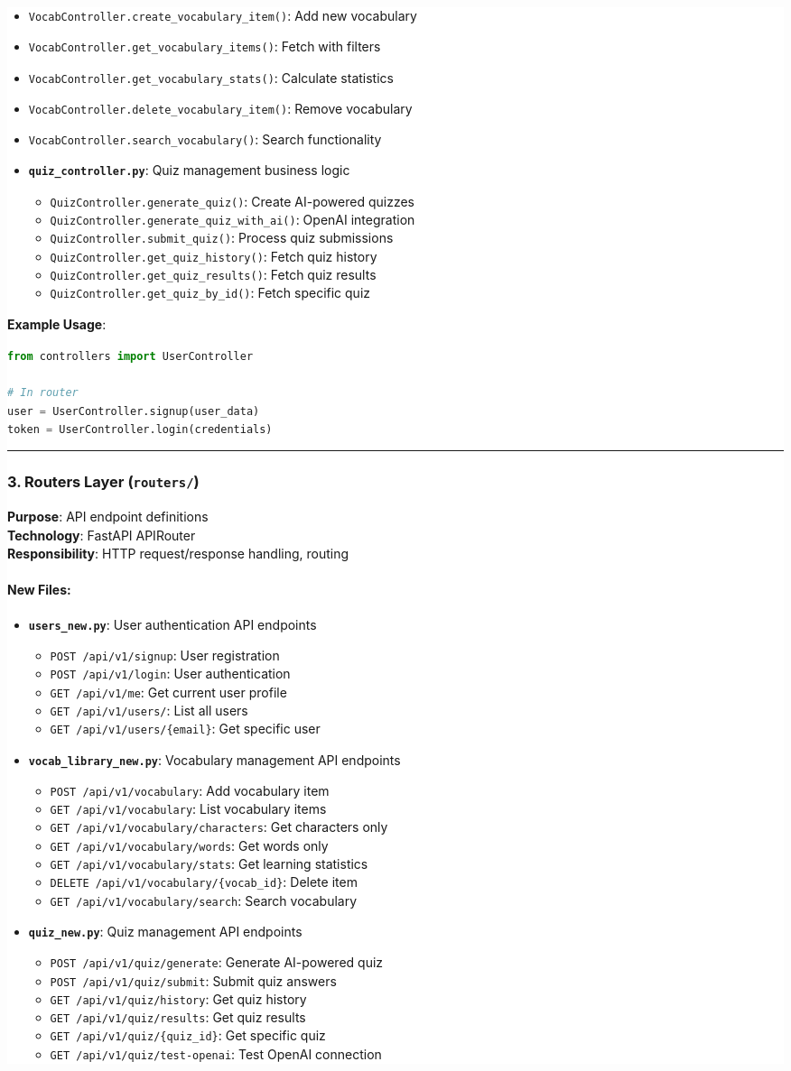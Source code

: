   - `VocabController.create_vocabulary_item()`: Add new vocabulary
  - `VocabController.get_vocabulary_items()`: Fetch with filters
  - `VocabController.get_vocabulary_stats()`: Calculate statistics
  - `VocabController.delete_vocabulary_item()`: Remove vocabulary
  - `VocabController.search_vocabulary()`: Search functionality

- **`quiz_controller.py`**: Quiz management business logic
  - `QuizController.generate_quiz()`: Create AI-powered quizzes
  - `QuizController.generate_quiz_with_ai()`: OpenAI integration
  - `QuizController.submit_quiz()`: Process quiz submissions
  - `QuizController.get_quiz_history()`: Fetch quiz history
  - `QuizController.get_quiz_results()`: Fetch quiz results
  - `QuizController.get_quiz_by_id()`: Fetch specific quiz

**Example Usage**:

```python
from controllers import UserController

# In router
user = UserController.signup(user_data)
token = UserController.login(credentials)
```

---

### **3. Routers Layer** (`routers/`)

**Purpose**: API endpoint definitions  
**Technology**: FastAPI APIRouter  
**Responsibility**: HTTP request/response handling, routing

#### New Files:

- **`users_new.py`**: User authentication API endpoints

  - `POST /api/v1/signup`: User registration
  - `POST /api/v1/login`: User authentication
  - `GET /api/v1/me`: Get current user profile
  - `GET /api/v1/users/`: List all users
  - `GET /api/v1/users/{email}`: Get specific user

- **`vocab_library_new.py`**: Vocabulary management API endpoints

  - `POST /api/v1/vocabulary`: Add vocabulary item
  - `GET /api/v1/vocabulary`: List vocabulary items
  - `GET /api/v1/vocabulary/characters`: Get characters only
  - `GET /api/v1/vocabulary/words`: Get words only
  - `GET /api/v1/vocabulary/stats`: Get learning statistics
  - `DELETE /api/v1/vocabulary/{vocab_id}`: Delete item
  - `GET /api/v1/vocabulary/search`: Search vocabulary

- **`quiz_new.py`**: Quiz management API endpoints
  - `POST /api/v1/quiz/generate`: Generate AI-powered quiz
  - `POST /api/v1/quiz/submit`: Submit quiz answers
  - `GET /api/v1/quiz/history`: Get quiz history
  - `GET /api/v1/quiz/results`: Get quiz results
  - `GET /api/v1/quiz/{quiz_id}`: Get specific quiz
  - `GET /api/v1/quiz/test-openai`: Test OpenAI connection
